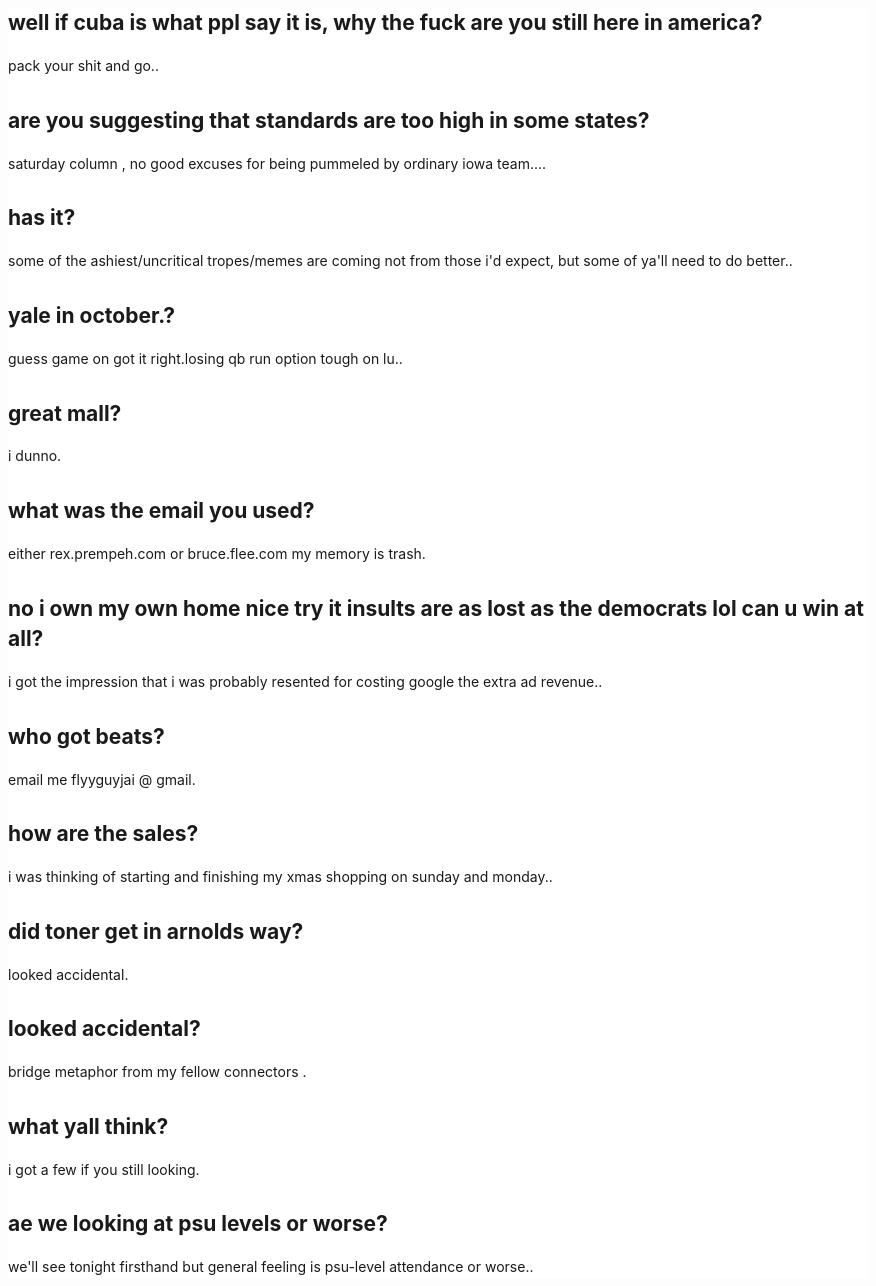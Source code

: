 ## well if cuba is what ppl say it is, why the fuck are you still here in america?
pack your shit and go..

## are you suggesting that standards are too high in some states?
saturday column , no good excuses for being pummeled by ordinary iowa team....

## has it?
some of the ashiest/uncritical tropes/memes are coming not from those i'd expect, but some of ya'll need to do better..

## yale in october.?
guess game on got it right.losing qb run option tough on lu..

## great mall?
i dunno.

## what was the email you used?
either rex.prempeh.com or bruce.flee.com my memory is trash.

## no i own my own home nice try it insults are as lost as the democrats lol can u win at all?
i got the impression that i was probably resented for costing google the extra ad revenue..

## who got beats?
email me flyyguyjai @ gmail.

## how are the sales?
i was thinking of starting and finishing my xmas shopping on sunday and monday..

## did toner get in arnolds way?
looked accidental.

## looked accidental?
bridge metaphor from my fellow connectors .

## what yall think?
i got a few if you still looking.

## ae we looking at psu levels or worse?
we'll see tonight firsthand but general feeling is psu-level attendance or worse..
